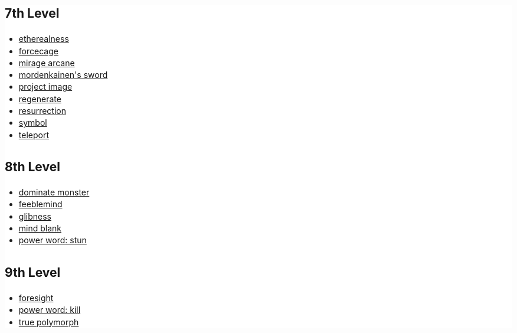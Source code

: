 ## 7th Level
* [etherealness](../../Magic/Spells/etherealness.md)
* [forcecage](../../Magic/Spells/forcecage.md)
* [mirage arcane](../../Magic/Spells/mirage-arcane.md)
* [mordenkainen's sword](../../Magic/Spells/mordenkainens-sword.md)
* [project image](../../Magic/Spells/project-image.md)
* [regenerate](../../Magic/Spells/regenerate.md)
* [resurrection](../../Magic/Spells/resurrection.md)
* [symbol](../../Magic/Spells/symbol.md)
* [teleport](../../Magic/Spells/teleport.md)

## 8th Level
* [dominate monster](../../Magic/Spells/dominate-monster.md)
* [feeblemind](../../Magic/Spells/feeblemind.md)
* [glibness](../../Magic/Spells/glibness.md)
* [mind blank](../../Magic/Spells/mind-blank.md)
* [power word: stun](../../Magic/Spells/power-word-stun.md)

## 9th Level
* [foresight](../../Magic/Spells/foresight.md)
* [power word: kill](../../Magic/Spells/power-word-kill.md)
* [true polymorph](../../Magic/Spells/true-polymorph.md)

